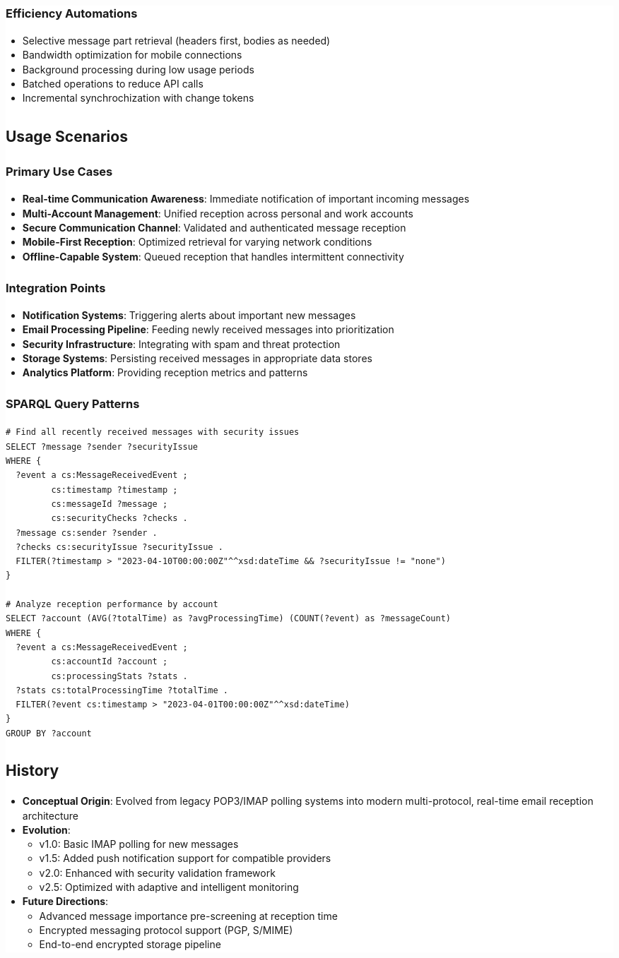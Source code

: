### Efficiency Automations
- Selective message part retrieval (headers first, bodies as needed)
- Bandwidth optimization for mobile connections
- Background processing during low usage periods
- Batched operations to reduce API calls
- Incremental synchrochization with change tokens

## Usage Scenarios

### Primary Use Cases
- **Real-time Communication Awareness**: Immediate notification of important incoming messages
- **Multi-Account Management**: Unified reception across personal and work accounts
- **Secure Communication Channel**: Validated and authenticated message reception
- **Mobile-First Reception**: Optimized retrieval for varying network conditions
- **Offline-Capable System**: Queued reception that handles intermittent connectivity

### Integration Points
- **Notification Systems**: Triggering alerts about important new messages
- **Email Processing Pipeline**: Feeding newly received messages into prioritization
- **Security Infrastructure**: Integrating with spam and threat protection
- **Storage Systems**: Persisting received messages in appropriate data stores
- **Analytics Platform**: Providing reception metrics and patterns

### SPARQL Query Patterns
```sparql
# Find all recently received messages with security issues
SELECT ?message ?sender ?securityIssue
WHERE {
  ?event a cs:MessageReceivedEvent ;
         cs:timestamp ?timestamp ;
         cs:messageId ?message ;
         cs:securityChecks ?checks .
  ?message cs:sender ?sender .
  ?checks cs:securityIssue ?securityIssue .
  FILTER(?timestamp > "2023-04-10T00:00:00Z"^^xsd:dateTime && ?securityIssue != "none")
}

# Analyze reception performance by account
SELECT ?account (AVG(?totalTime) as ?avgProcessingTime) (COUNT(?event) as ?messageCount)
WHERE {
  ?event a cs:MessageReceivedEvent ;
         cs:accountId ?account ;
         cs:processingStats ?stats .
  ?stats cs:totalProcessingTime ?totalTime .
  FILTER(?event cs:timestamp > "2023-04-01T00:00:00Z"^^xsd:dateTime)
}
GROUP BY ?account
```

## History
- **Conceptual Origin**: Evolved from legacy POP3/IMAP polling systems into modern multi-protocol, real-time email reception architecture
- **Evolution**:
  - v1.0: Basic IMAP polling for new messages
  - v1.5: Added push notification support for compatible providers
  - v2.0: Enhanced with security validation framework
  - v2.5: Optimized with adaptive and intelligent monitoring
- **Future Directions**:
  - Advanced message importance pre-screening at reception time
  - Encrypted messaging protocol support (PGP, S/MIME)
  - End-to-end encrypted storage pipeline